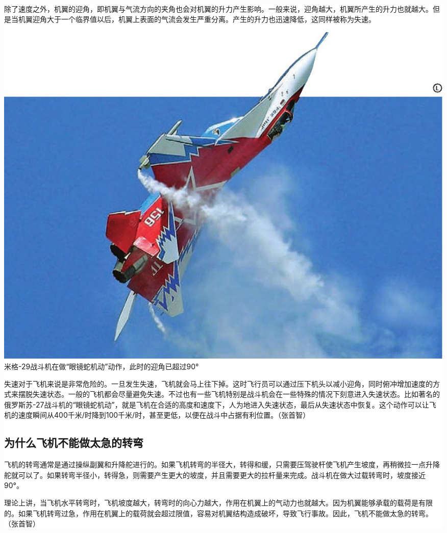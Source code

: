 除了速度之外，机翼的迎角，即机翼与气流方向的夹角也会对机翼的升力产生影响。一般来说，迎角越大，机翼所产生的升力也就越大。但是当机翼迎角大于一个临界值以后，机翼上表面的气流会发生严重分离。产生的升力也迅速降低，这同样被称为失速。



![](../Images/figure_0024_0028.jpg)
米格-29战斗机在做“眼镜蛇机动”动作，此时的迎角已超过90°



失速对于飞机来说是非常危险的。一旦发生失速，飞机就会马上往下掉。这时飞行员可以通过压下机头以减小迎角，同时俯冲增加速度的方式来摆脱失速状态。一般的飞机都会尽量避免失速。不过也有一些飞机特别是战斗机会在一些特殊的情况下刻意进入失速状态。比如著名的俄罗斯苏-27战斗机的“眼镜蛇机动”，就是飞机在合适的高度和速度下，人为地进入失速状态，最后从失速状态中恢复。这个动作可以让飞机的速度瞬间从400千米/时降到100千米/时，甚至更低，以便在战斗中占据有利位置。（张首智）


## 为什么飞机不能做太急的转弯


飞机的转弯通常是通过操纵副翼和升降舵进行的。如果飞机转弯的半径大，转得和缓，只需要压驾驶杆使飞机产生坡度，再稍微拉一点升降舵就可以了。如果转弯半径小，转得急，则需要产生更大的坡度，并且需要更大的拉杆量来完成。战斗机在做大过载转弯时，坡度接近90°。


理论上讲，当飞机水平转弯时，飞机坡度越大，转弯时的向心力越大，作用在机翼上的气动力也就越大。因为机翼能够承载的载荷是有限的。如果飞机转弯过急，作用在机翼上的载荷就会超过限值，容易对机翼结构造成破坏，导致飞行事故。因此，飞机不能做太急的转弯。（张首智）
